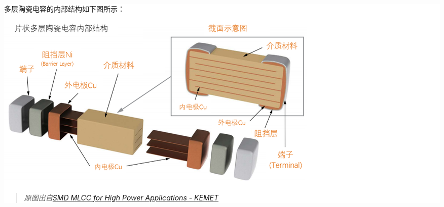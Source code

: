 

多层陶瓷电容的内部结构如下图所示：

![关于电容，这篇说得太详细了！](docs/IC/02-微电子手册/电容/1506762774859064.png)

> *原图出自[SMD MLCC for High Power Applications - KEMET](http://link.zhihu.com/?target=http%3A//www.kemet.com/Lists/ProductCatalog/Attachments/490/KEM_C1030_CBR_SMD.pdf)*
